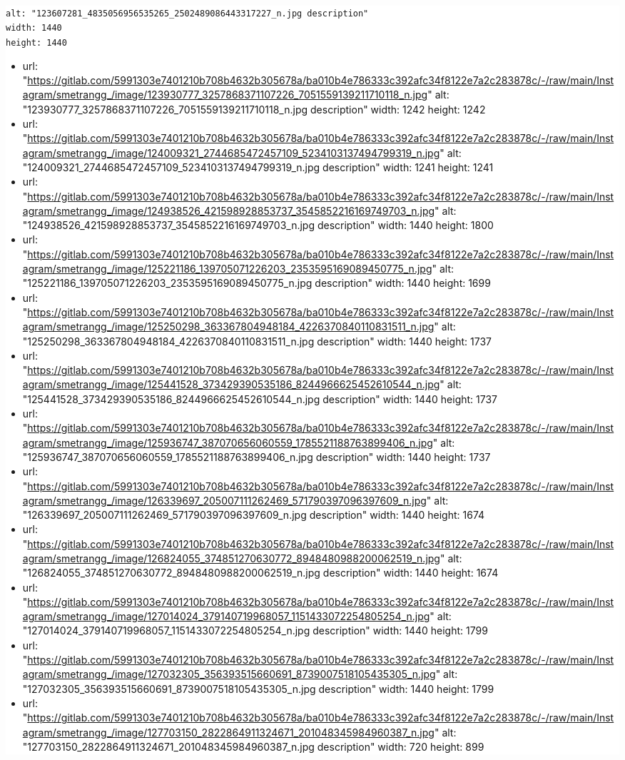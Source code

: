     alt: "123607281_4835056956535265_2502489086443317227_n.jpg description"
    width: 1440
    height: 1440
  - url: "https://gitlab.com/5991303e7401210b708b4632b305678a/ba010b4e786333c392afc34f8122e7a2c283878c/-/raw/main/Instagram/smetrangg_/image/123930777_3257868371107226_7051559139211710118_n.jpg"
    alt: "123930777_3257868371107226_7051559139211710118_n.jpg description"
    width: 1242
    height: 1242
  - url: "https://gitlab.com/5991303e7401210b708b4632b305678a/ba010b4e786333c392afc34f8122e7a2c283878c/-/raw/main/Instagram/smetrangg_/image/124009321_2744685472457109_5234103137494799319_n.jpg"
    alt: "124009321_2744685472457109_5234103137494799319_n.jpg description"
    width: 1241
    height: 1241
  - url: "https://gitlab.com/5991303e7401210b708b4632b305678a/ba010b4e786333c392afc34f8122e7a2c283878c/-/raw/main/Instagram/smetrangg_/image/124938526_421598928853737_3545852216169749703_n.jpg"
    alt: "124938526_421598928853737_3545852216169749703_n.jpg description"
    width: 1440
    height: 1800
  - url: "https://gitlab.com/5991303e7401210b708b4632b305678a/ba010b4e786333c392afc34f8122e7a2c283878c/-/raw/main/Instagram/smetrangg_/image/125221186_139705071226203_2353595169089450775_n.jpg"
    alt: "125221186_139705071226203_2353595169089450775_n.jpg description"
    width: 1440
    height: 1699
  - url: "https://gitlab.com/5991303e7401210b708b4632b305678a/ba010b4e786333c392afc34f8122e7a2c283878c/-/raw/main/Instagram/smetrangg_/image/125250298_363367804948184_4226370840110831511_n.jpg"
    alt: "125250298_363367804948184_4226370840110831511_n.jpg description"
    width: 1440
    height: 1737
  - url: "https://gitlab.com/5991303e7401210b708b4632b305678a/ba010b4e786333c392afc34f8122e7a2c283878c/-/raw/main/Instagram/smetrangg_/image/125441528_373429390535186_8244966625452610544_n.jpg"
    alt: "125441528_373429390535186_8244966625452610544_n.jpg description"
    width: 1440
    height: 1737
  - url: "https://gitlab.com/5991303e7401210b708b4632b305678a/ba010b4e786333c392afc34f8122e7a2c283878c/-/raw/main/Instagram/smetrangg_/image/125936747_387070656060559_1785521188763899406_n.jpg"
    alt: "125936747_387070656060559_1785521188763899406_n.jpg description"
    width: 1440
    height: 1737
  - url: "https://gitlab.com/5991303e7401210b708b4632b305678a/ba010b4e786333c392afc34f8122e7a2c283878c/-/raw/main/Instagram/smetrangg_/image/126339697_205007111262469_571790397096397609_n.jpg"
    alt: "126339697_205007111262469_571790397096397609_n.jpg description"
    width: 1440
    height: 1674
  - url: "https://gitlab.com/5991303e7401210b708b4632b305678a/ba010b4e786333c392afc34f8122e7a2c283878c/-/raw/main/Instagram/smetrangg_/image/126824055_374851270630772_8948480988200062519_n.jpg"
    alt: "126824055_374851270630772_8948480988200062519_n.jpg description"
    width: 1440
    height: 1674
  - url: "https://gitlab.com/5991303e7401210b708b4632b305678a/ba010b4e786333c392afc34f8122e7a2c283878c/-/raw/main/Instagram/smetrangg_/image/127014024_379140719968057_1151433072254805254_n.jpg"
    alt: "127014024_379140719968057_1151433072254805254_n.jpg description"
    width: 1440
    height: 1799
  - url: "https://gitlab.com/5991303e7401210b708b4632b305678a/ba010b4e786333c392afc34f8122e7a2c283878c/-/raw/main/Instagram/smetrangg_/image/127032305_356393515660691_8739007518105435305_n.jpg"
    alt: "127032305_356393515660691_8739007518105435305_n.jpg description"
    width: 1440
    height: 1799
  - url: "https://gitlab.com/5991303e7401210b708b4632b305678a/ba010b4e786333c392afc34f8122e7a2c283878c/-/raw/main/Instagram/smetrangg_/image/127703150_2822864911324671_201048345984960387_n.jpg"
    alt: "127703150_2822864911324671_201048345984960387_n.jpg description"
    width: 720
    height: 899